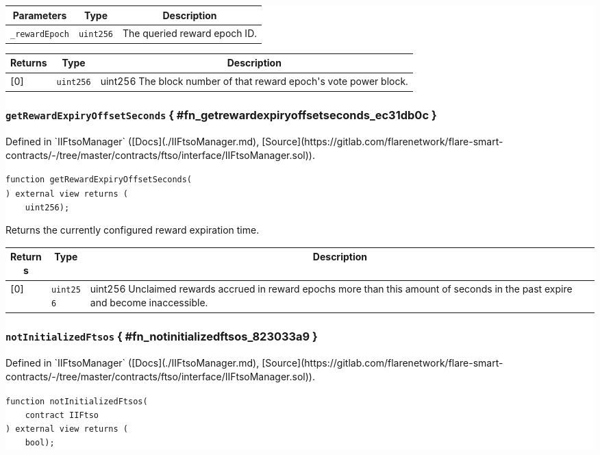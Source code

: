 | Parameters | Type | Description |
| ---------- | ---- | ----------- |
| `_rewardEpoch` | `uint256` | The queried reward epoch ID. |

| Returns | Type | Description |
| ------- | ---- | ----------- |
| [0] | `uint256` | uint256 The block number of that reward epoch's vote power block. |
</div>
</div>

<div class="api-node" markdown>

### `getRewardExpiryOffsetSeconds` { #fn_getrewardexpiryoffsetseconds_ec31db0c }

<div class="api-node-source" markdown>
Defined in `IIFtsoManager` ([Docs](./IIFtsoManager.md), [Source](https://gitlab.com/flarenetwork/flare-smart-contracts/-/tree/master/contracts/ftso/interface/IIFtsoManager.sol)).
</div>

<div class="api-node-internal" markdown>

```solidity
function getRewardExpiryOffsetSeconds(
) external view returns (
    uint256);
```

Returns the currently configured reward expiration time.

| Returns | Type | Description |
| ------- | ---- | ----------- |
| [0] | `uint256` | uint256 Unclaimed rewards accrued in reward epochs more than this amount of seconds in the past expire and become inaccessible. |
</div>
</div>

<div class="api-node" markdown>

### `notInitializedFtsos` { #fn_notinitializedftsos_823033a9 }

<div class="api-node-source" markdown>
Defined in `IIFtsoManager` ([Docs](./IIFtsoManager.md), [Source](https://gitlab.com/flarenetwork/flare-smart-contracts/-/tree/master/contracts/ftso/interface/IIFtsoManager.sol)).
</div>

<div class="api-node-internal" markdown>

```solidity
function notInitializedFtsos(
    contract IIFtso
) external view returns (
    bool);
```
